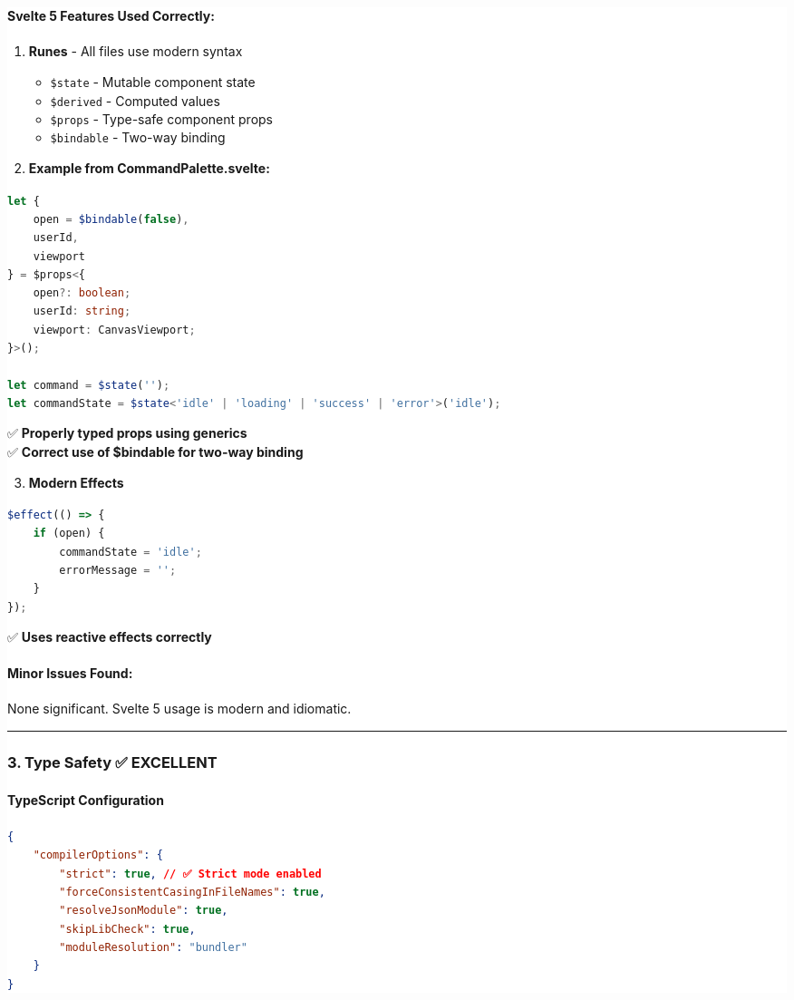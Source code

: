 #### Svelte 5 Features Used Correctly:

1. **Runes** - All files use modern syntax
   - `$state` - Mutable component state
   - `$derived` - Computed values
   - `$props` - Type-safe component props
   - `$bindable` - Two-way binding

2. **Example from CommandPalette.svelte:**

```typescript
let {
	open = $bindable(false),
	userId,
	viewport
} = $props<{
	open?: boolean;
	userId: string;
	viewport: CanvasViewport;
}>();

let command = $state('');
let commandState = $state<'idle' | 'loading' | 'success' | 'error'>('idle');
```

✅ **Properly typed props using generics**  
✅ **Correct use of $bindable for two-way binding**

3. **Modern Effects**

```typescript
$effect(() => {
	if (open) {
		commandState = 'idle';
		errorMessage = '';
	}
});
```

✅ **Uses reactive effects correctly**

#### Minor Issues Found:

None significant. Svelte 5 usage is modern and idiomatic.

---

### 3. **Type Safety** ✅ EXCELLENT

#### TypeScript Configuration

```json
{
	"compilerOptions": {
		"strict": true, // ✅ Strict mode enabled
		"forceConsistentCasingInFileNames": true,
		"resolveJsonModule": true,
		"skipLibCheck": true,
		"moduleResolution": "bundler"
	}
}
```
